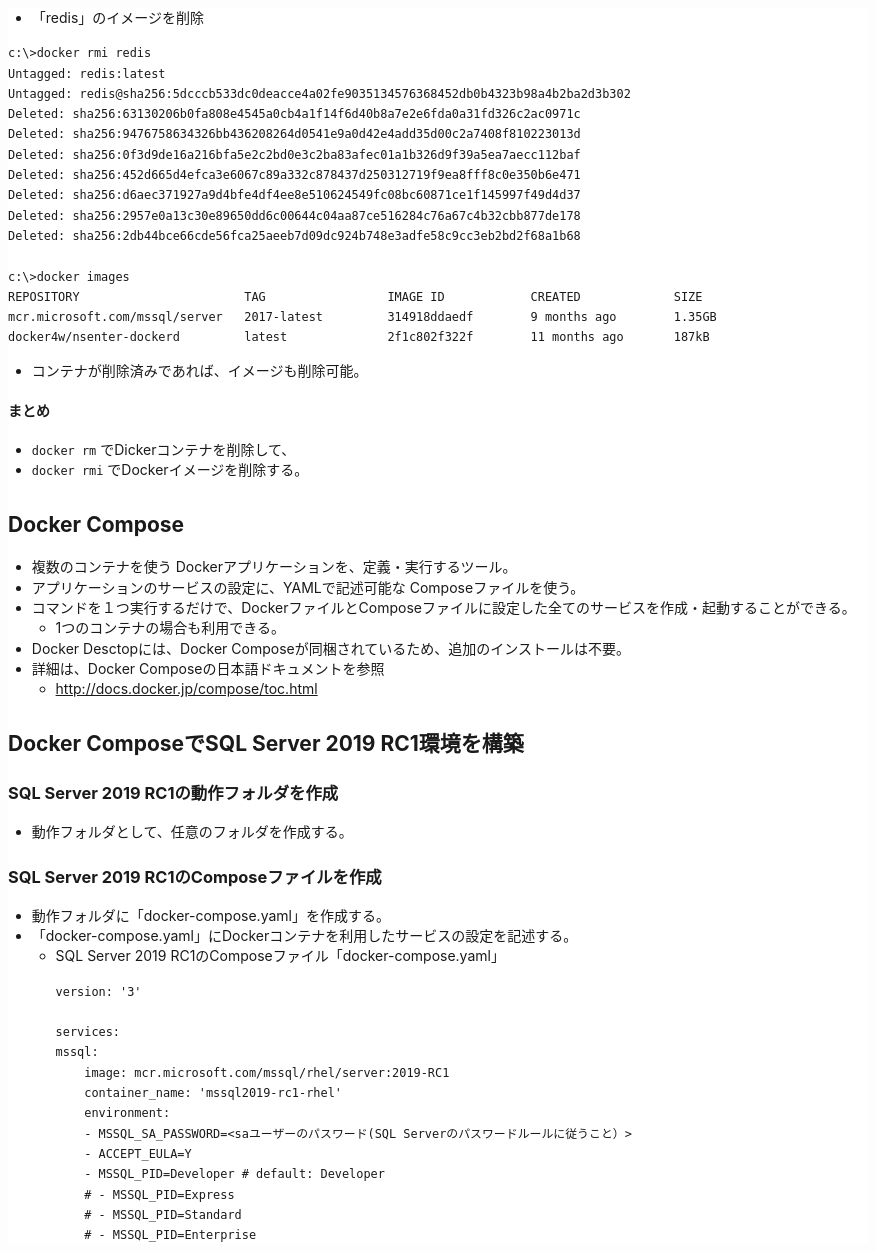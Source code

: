 - 「redis」のイメージを削除
```
c:\>docker rmi redis
Untagged: redis:latest
Untagged: redis@sha256:5dcccb533dc0deacce4a02fe9035134576368452db0b4323b98a4b2ba2d3b302
Deleted: sha256:63130206b0fa808e4545a0cb4a1f14f6d40b8a7e2e6fda0a31fd326c2ac0971c
Deleted: sha256:9476758634326bb436208264d0541e9a0d42e4add35d00c2a7408f810223013d
Deleted: sha256:0f3d9de16a216bfa5e2c2bd0e3c2ba83afec01a1b326d9f39a5ea7aecc112baf
Deleted: sha256:452d665d4efca3e6067c89a332c878437d250312719f9ea8fff8c0e350b6e471
Deleted: sha256:d6aec371927a9d4bfe4df4ee8e510624549fc08bc60871ce1f145997f49d4d37
Deleted: sha256:2957e0a13c30e89650dd6c00644c04aa87ce516284c76a67c4b32cbb877de178
Deleted: sha256:2db44bce66cde56fca25aeeb7d09dc924b748e3adfe58c9cc3eb2bd2f68a1b68

c:\>docker images
REPOSITORY                       TAG                 IMAGE ID            CREATED             SIZE
mcr.microsoft.com/mssql/server   2017-latest         314918ddaedf        9 months ago        1.35GB
docker4w/nsenter-dockerd         latest              2f1c802f322f        11 months ago       187kB
```
  - コンテナが削除済みであれば、イメージも削除可能。

#### まとめ
- `docker rm` でDickerコンテナを削除して、
- `docker rmi` でDockerイメージを削除する。


## Docker Compose
- 複数のコンテナを使う Dockerアプリケーションを、定義・実行するツール。
- アプリケーションのサービスの設定に、YAMLで記述可能な Composeファイルを使う。
- コマンドを１つ実行するだけで、DockerファイルとComposeファイルに設定した全てのサービスを作成・起動することができる。
  - 1つのコンテナの場合も利用できる。
- Docker Desctopには、Docker Composeが同梱されているため、追加のインストールは不要。
- 詳細は、Docker Composeの日本語ドキュメントを参照
  - http://docs.docker.jp/compose/toc.html

## Docker ComposeでSQL Server 2019 RC1環境を構築
### SQL Server 2019 RC1の動作フォルダを作成
- 動作フォルダとして、任意のフォルダを作成する。

### SQL Server 2019 RC1のComposeファイルを作成
- 動作フォルダに「docker-compose.yaml」を作成する。
- 「docker-compose.yaml」にDockerコンテナを利用したサービスの設定を記述する。
  - SQL Server 2019 RC1のComposeファイル「docker-compose.yaml」
    ```
    version: '3'

    services:
    mssql:
        image: mcr.microsoft.com/mssql/rhel/server:2019-RC1
        container_name: 'mssql2019-rc1-rhel'
        environment:
        - MSSQL_SA_PASSWORD=<saユーザーのパスワード(SQL Serverのパスワードルールに従うこと）>
        - ACCEPT_EULA=Y
        - MSSQL_PID=Developer # default: Developer
        # - MSSQL_PID=Express
        # - MSSQL_PID=Standard
        # - MSSQL_PID=Enterprise